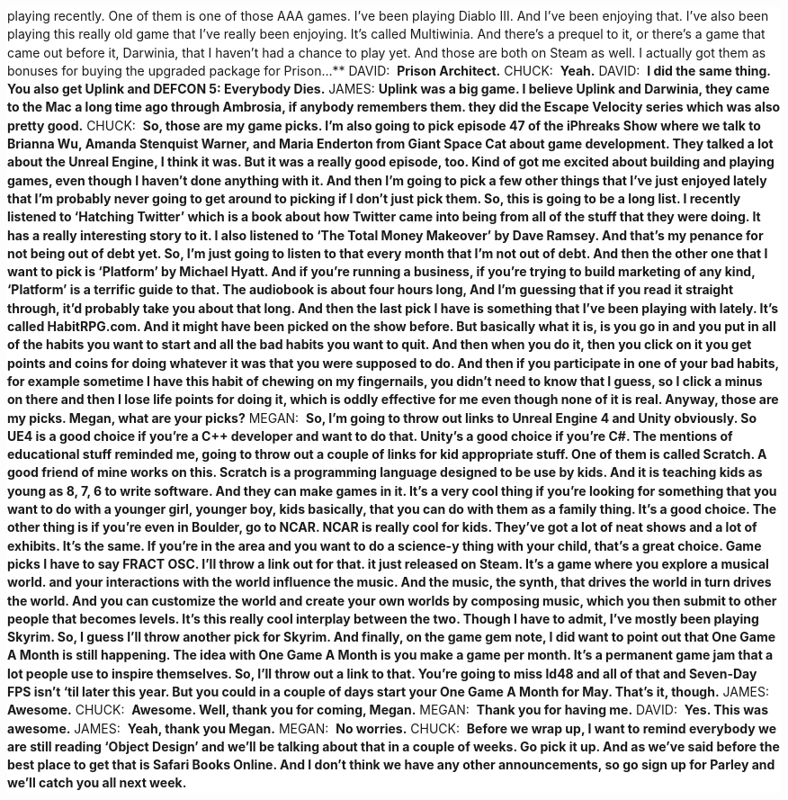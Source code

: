 playing recently. One of them is one of those AAA games. I’ve been playing Diablo III. And I’ve been enjoying that. I’ve also been playing this really old game that I’ve really been enjoying. It’s called Multiwinia. And there’s a prequel to it, or there’s a game that came out before it, Darwinia, that I haven’t had a chance to play yet. And those are both on Steam as well. I actually got them as bonuses for buying the upgraded package for Prison…** DAVID:&nbsp; **Prison Architect.** CHUCK:&nbsp; **Yeah.** DAVID:&nbsp; **I did the same thing. You also get Uplink and DEFCON 5: Everybody Dies.** JAMES: **Uplink was a big game. I believe Uplink and Darwinia, they came to the Mac a long time ago through Ambrosia, if anybody remembers them. they did the Escape Velocity series which was also pretty good.** CHUCK:&nbsp; **So, those are my game picks. I’m also going to pick episode 47 of the iPhreaks Show where we talk to Brianna Wu, Amanda Stenquist Warner, and Maria Enderton from Giant Space Cat about game development. They talked a lot about the Unreal Engine, I think it was. But it was a really good episode, too. Kind of got me excited about building and playing games, even though I haven’t done anything with it. And then I’m going to pick a few other things that I’ve just enjoyed lately that I’m probably never going to get around to picking if I don’t just pick them. So, this is going to be a long list. I recently listened to ‘Hatching Twitter’ which is a book about how Twitter came into being from all of the stuff that they were doing. It has a really interesting story to it. I also listened to ‘The Total Money Makeover’ by Dave Ramsey. And that’s my penance for not being out of debt yet. So, I’m just going to listen to that every month that I’m not out of debt. And then the other one that I want to pick is ‘Platform’ by Michael Hyatt. And if you’re running a business, if you’re trying to build marketing of any kind, ‘Platform’ is a terrific guide to that. The audiobook is about four hours long, And I’m guessing that if you read it straight through, it’d probably take you about that long. And then the last pick I have is something that I’ve been playing with lately. It’s called HabitRPG.com. And it might have been picked on the show before. But basically what it is, is you go in and you put in all of the habits you want to start and all the bad habits you want to quit. And then when you do it, then you click on it you get points and coins for doing whatever it was that you were supposed to do. And then if you participate in one of your bad habits, for example sometime I have this habit of chewing on my fingernails, you didn’t need to know that I guess, so I click a minus on there and then I lose life points for doing it, which is oddly effective for me even though none of it is real. Anyway, those are my picks. Megan, what are your picks?** MEGAN:&nbsp; **So, I’m going to throw out links to Unreal Engine 4 and Unity obviously. So UE4 is a good choice if you’re a C++ developer and want to do that. Unity’s a good choice if you’re C#. The mentions of educational stuff reminded me, going to throw out a couple of links for kid appropriate stuff. One of them is called Scratch. A good friend of mine works on this. Scratch is a programming language designed to be use by kids. And it is teaching kids as young as 8, 7, 6 to write software. And they can make games in it. It’s a very cool thing if you’re looking for something that you want to do with a younger girl, younger boy, kids basically, that you can do with them as a family thing. It’s a good choice. The other thing is if you’re even in Boulder, go to NCAR. NCAR is really cool for kids. They’ve got a lot of neat shows and a lot of exhibits. It’s the same. If you’re in the area and you want to do a science-y thing with your child, that’s a great choice. Game picks I have to say FRACT OSC. I’ll throw a link out for that. it just released on Steam. It’s a game where you explore a musical world. and your interactions with the world influence the music. And the music, the synth, that drives the world in turn drives the world. And you can customize the world and create your own worlds by composing music, which you then submit to other people that becomes levels. It’s this really cool interplay between the two. Though I have to admit, I’ve mostly been playing Skyrim. So, I guess I’ll throw another pick for Skyrim. And finally, on the game gem note, I did want to point out that One Game A Month is still happening. The idea with One Game A Month is you make a game per month. It’s a permanent game jam that a lot people use to inspire themselves. So, I’ll throw out a link to that. You’re going to miss ld48 and all of that and Seven-Day FPS isn’t ‘til later this year. But you could in a couple of days start your One Game A Month for May. That’s it, though.** JAMES:&nbsp; **Awesome.** CHUCK:&nbsp; **Awesome. Well, thank you for coming, Megan.** MEGAN:&nbsp; **Thank you for having me.** DAVID:&nbsp; **Yes. This was awesome.** JAMES:&nbsp; **Yeah, thank you Megan.** MEGAN:&nbsp; **No worries.** CHUCK:&nbsp; **Before we wrap up, I want to remind everybody we are still reading ‘Object Design’ and we’ll be talking about that in a couple of weeks. Go pick it up. And as we’ve said before the best place to get that is Safari Books Online. And I don’t think we have any other announcements, so go sign up for Parley and we’ll catch you all next week.**